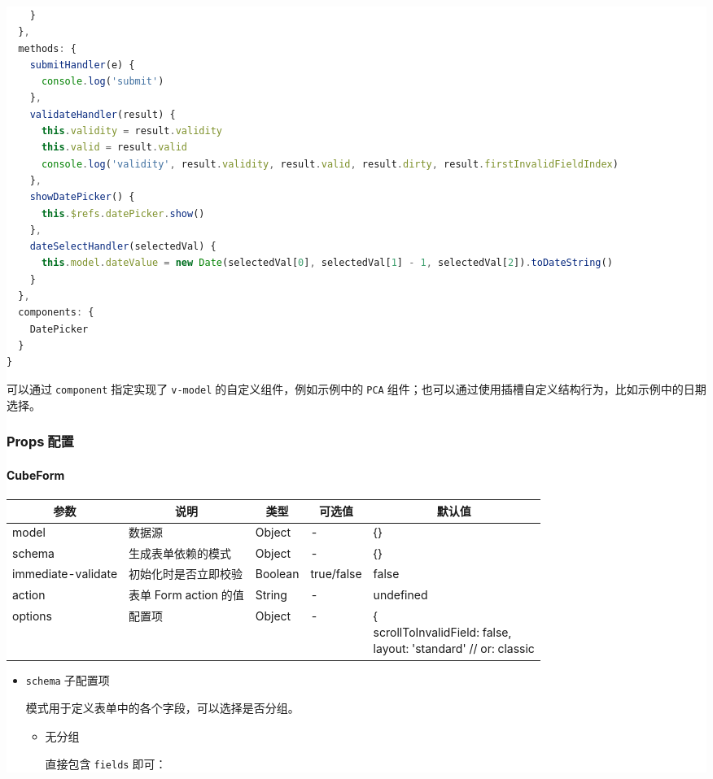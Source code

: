   ```js
      }
    },
    methods: {
      submitHandler(e) {
        console.log('submit')
      },
      validateHandler(result) {
        this.validity = result.validity
        this.valid = result.valid
        console.log('validity', result.validity, result.valid, result.dirty, result.firstInvalidFieldIndex)
      },
      showDatePicker() {
        this.$refs.datePicker.show()
      },
      dateSelectHandler(selectedVal) {
        this.model.dateValue = new Date(selectedVal[0], selectedVal[1] - 1, selectedVal[2]).toDateString()
      }
    },
    components: {
      DatePicker
    }
  }
  ```

  可以通过 `component` 指定实现了 `v-model` 的自定义组件，例如示例中的 `PCA` 组件；也可以通过使用插槽自定义结构行为，比如示例中的日期选择。

### Props 配置

#### CubeForm

| 参数 | 说明 | 类型 | 可选值 | 默认值 |
| - | - | - | - | - |
| model | 数据源 | Object | - | {} |
| schema | 生成表单依赖的模式 | Object | - | {} |
| immediate-validate | 初始化时是否立即校验 | Boolean | true/false | false |
| action | 表单 Form action 的值 | String | - | undefined |
| options | 配置项 | Object | - | {<br>scrollToInvalidField: false,<br> layout: 'standard' // or: classic|fresh <br>} |

- `schema` 子配置项

  模式用于定义表单中的各个字段，可以选择是否分组。

  - 无分组

    直接包含 `fields` 即可：
